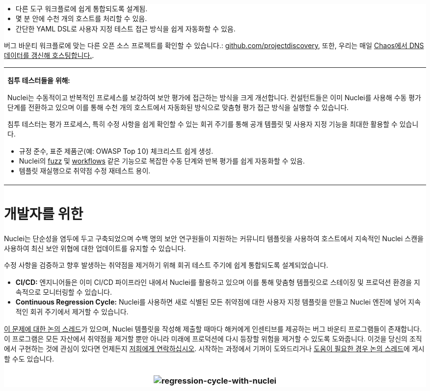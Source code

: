 - 다른 도구 워크플로에 쉽게 통합되도록 설계됨.
- 몇 분 안에 수천 개의 호스트를 처리할 수 있음.
- 간단한 YAML DSL로 사용자 지정 테스트 접근 방식을 쉽게 자동화할 수 있음.

버그 바운티 워크플로에 맞는 다른 오픈 소스 프로젝트를 확인할 수 있습니다.: [github.com/projectdiscovery](http://github.com/projectdiscovery), 또한, 우리는 매일 [Chaos에서 DNS 데이터를 갱신해 호스팅합니다.](http://chaos.projectdiscovery.io).

</td>
</tr>
</table>

<table>
<tr>
<td>
  
**침투 테스터들을 위해:**

Nuclei는 수동적이고 반복적인 프로세스를 보강하여 보안 평가에 접근하는 방식을 크게 개선합니다.
컨설턴트들은 이미 Nuclei를 사용해 수동 평가 단계를 전환하고 있으며 이를 통해 수천 개의 호스트에서 자동화된 방식으로 맞춤형 평가 접근 방식을 실행할 수 있습니다.

침투 테스터는 평가 프로세스, 특히 수정 사항을 쉽게 확인할 수 있는 회귀 주기를 통해 공개 템플릿 및 사용자 지정 기능을 최대한 활용할 수 있습니다.

- 규정 준수, 표준 제품군(예: OWASP Top 10) 체크리스트 쉽게 생성.
- Nuclei의 [fuzz](https://nuclei.projectdiscovery.io/templating-guide/protocols/http-fuzzing/) 및 [workflows](https://nuclei.projectdiscovery.io/templating-guide/workflows/) 같은 기능으로 복잡한 수동 단계와 반복 평가를 쉽게 자동화할 수 있음.
- 템플릿 재실행으로 취약점 수정 재테스트 용이.

</td>
</tr>
</table>


# 개발자를 위한

Nuclei는 단순성을 염두에 두고 구축되었으며 수백 명의 보안 연구원들이 지원하는 커뮤니티 템플릿을 사용하여 호스트에서 지속적인 Nuclei 스캔을 사용하여 최신 보안 위협에 대한 업데이트를 유지할 수 있습니다.

수정 사항을 검증하고 향후 발생하는 취약점을 제거하기 위해 회귀 테스트 주기에 쉽게 통합되도록 설계되었습니다.

- **CI/CD:** 엔지니어들은 이미 CI/CD 파이프라인 내에서 Nuclei를 활용하고 있으며 이를 통해 맞춤형 템플릿으로 스테이징 및 프로덕션 환경을 지속적으로 모니터링할 수 있습니다.
- **Continuous Regression Cycle:** Nuclei를 사용하면 새로 식별된 모든 취약점에 대한 사용자 지정 템플릿을 만들고 Nuclei 엔진에 넣어 지속적인 회귀 주기에서 제거할 수 있습니다.

[이 문제에 대한 논의 스레드](https://github.com/projectdiscovery/nuclei-templates/discussions/693)가 있으며, Nuclei 템플릿을 작성해 제출할 때마다 해커에게 인센티브를 제공하는 버그 바운티 프로그램들이 존재합니다. 이 프로그램은 모든 자산에서 취약점을 제거할 뿐만 아니라 미래에 프로덕션에 다시 등장할 위험을 제거할 수 있도록 도와줍니다.
이것을 당신의 조직에서 구현하는 것에 관심이 있다면 언제든지 [저희에게 연락하십시오](mailto:contact@projectdiscovery.io).
시작하는 과정에서 기꺼이 도와드리거나 [도움이 필요한 경우 논의 스레드](https://github.com/projectdiscovery/nuclei-templates/discussions/693)에 게시할 수도 있습니다.

<h3 align="center">
  <img src="static/regression-with-nuclei.jpg" alt="regression-cycle-with-nuclei" width="1100px"></a>
</h3>
